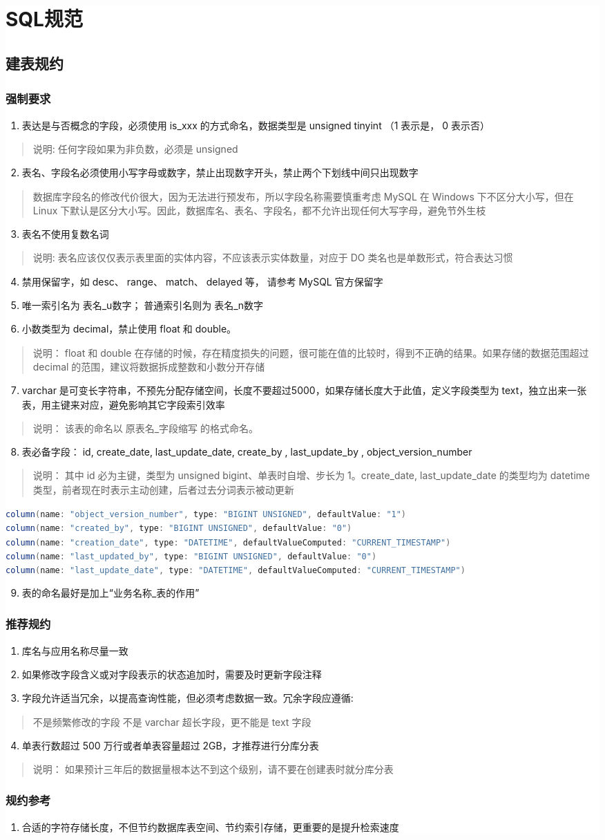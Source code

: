 # SQL规范

## 建表规约

### 强制要求

1. 表达是与否概念的字段，必须使用 is_xxx 的方式命名，数据类型是 unsigned tinyint （1 表示是， 0 表示否）
> 说明: 任何字段如果为非负数，必须是 unsigned

2. 表名、字段名必须使用小写字母或数字，禁止出现数字开头，禁止两个下划线中间只出现数字
> 数据库字段名的修改代价很大，因为无法进行预发布，所以字段名称需要慎重考虑
> MySQL 在 Windows 下不区分大小写，但在 Linux 下默认是区分大小写。因此，数据库名、表名、字段名，都不允许出现任何大写字母，避免节外生枝

3. 表名不使用复数名词
> 说明: 表名应该仅仅表示表里面的实体内容，不应该表示实体数量，对应于 DO 类名也是单数形式，符合表达习惯

4. 禁用保留字，如 desc、 range、 match、 delayed 等， 请参考 MySQL 官方保留字

5. 唯一索引名为 表名_u数字； 普通索引名则为 表名_n数字

6. 小数类型为 decimal，禁止使用 float 和 double。
> 说明： float 和 double 在存储的时候，存在精度损失的问题，很可能在值的比较时，得到不正确的结果。如果存储的数据范围超过 decimal 的范围，建议将数据拆成整数和小数分开存储

7. varchar 是可变长字符串，不预先分配存储空间，长度不要超过5000，如果存储长度大于此值，定义字段类型为 text，独立出来一张表，用主键来对应，避免影响其它字段索引效率
> 说明： 该表的命名以 原表名_字段缩写 的格式命名。

8. 表必备字段： id, create_date, last_update_date, create_by , last_update_by , object_version_number
> 说明： 其中 id 必为主键，类型为 unsigned bigint、单表时自增、步长为 1。create_date, last_update_date 的类型均为 datetime 类型，前者现在时表示主动创建，后者过去分词表示被动更新

```groovy
column(name: "object_version_number", type: "BIGINT UNSIGNED", defaultValue: "1")
column(name: "created_by", type: "BIGINT UNSIGNED", defaultValue: "0")
column(name: "creation_date", type: "DATETIME", defaultValueComputed: "CURRENT_TIMESTAMP")
column(name: "last_updated_by", type: "BIGINT UNSIGNED", defaultValue: "0")
column(name: "last_update_date", type: "DATETIME", defaultValueComputed: "CURRENT_TIMESTAMP")
```

9. 表的命名最好是加上“业务名称_表的作用”

### 推荐规约
1. 库名与应用名称尽量一致

2. 如果修改字段含义或对字段表示的状态追加时，需要及时更新字段注释

3. 字段允许适当冗余，以提高查询性能，但必须考虑数据一致。冗余字段应遵循:
> 不是频繁修改的字段
> 不是 varchar 超长字段，更不能是 text 字段

4. 单表行数超过 500 万行或者单表容量超过 2GB，才推荐进行分库分表
> 说明： 如果预计三年后的数据量根本达不到这个级别，请不要在创建表时就分库分表

### 规约参考

1. 合适的字符存储长度，不但节约数据库表空间、节约索引存储，更重要的是提升检索速度
